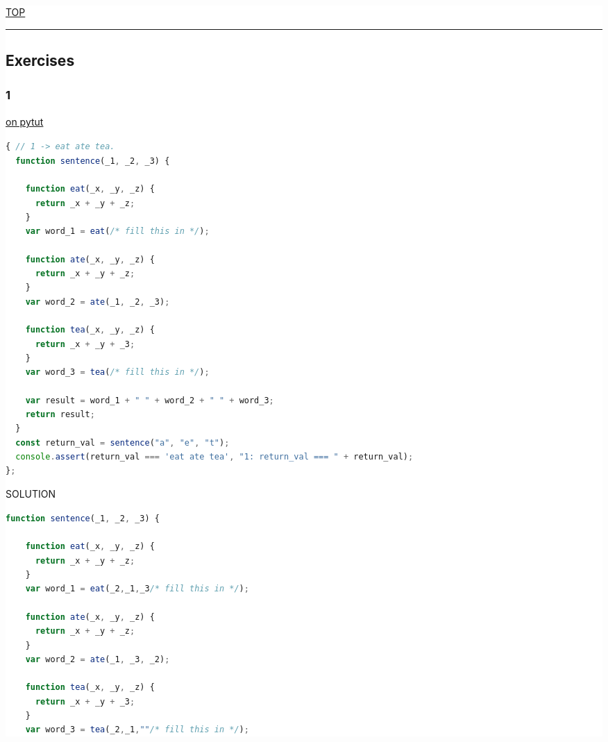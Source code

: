 [TOP](#sentences)

---

## Exercises

### 1

[on pytut](http://www.pythontutor.com/live.html#code=function%20sentence%28_1,%20_2,%20_3%29%20%7B%20%0A%20%20%0A%20%20function%20eat%28_x,%20_y,%20_z%29%20%7B%0A%20%20%20%20return%20_x%20%2B%20_y%20%2B%20_z%3B%0A%20%20%7D%0A%20%20var%20word_1%20%3D%20eat%28/*%20fill%20this%20in%20*/%29%3B%0A%0A%20%20function%20ate%28_x,%20_y,%20_z%29%20%7B%0A%20%20%20%20return%20_x%20%2B%20_y%20%2B%20_z%3B%0A%20%20%7D%0A%20%20var%20word_2%20%3D%20ate%28_1,%20_2,%20_3%29%3B%0A%0A%20%20function%20tea%28_x,%20_y,%20_z%29%20%7B%0A%20%20%20%20return%20_x%20%2B%20_y%20%2B%20_3%3B%0A%20%20%7D%0A%20%20var%20word_3%20%3D%20tea%28/*%20fill%20this%20in%20*/%29%3B%0A%0A%20%20var%20result%20%3D%20word_1%20%2B%20%22%20%22%20%2B%20word_2%20%2B%20%22%20%22%20%2B%20word_3%3B%0A%20%20return%20result%3B%0A%7D%0Aconst%20return_val%20%3D%20sentence%28%22a%22,%20%22e%22,%20%22t%22%29%3B%0Aconsole.assert%28return_val%20%3D%3D%3D%20'eat%20ate%20tea',%20%221%3A%20return_val%20%3D%3D%3D%20%22%20%2B%20return_val%29%3B&cumulative=false&curInstr=14&heapPrimitives=nevernest&mode=display&origin=opt-live.js&py=js&rawInputLstJSON=%5B%5D&textReferences=false)  
```js
{ // 1 -> eat ate tea.  
  function sentence(_1, _2, _3) { 
    
    function eat(_x, _y, _z) {
      return _x + _y + _z;
    }
    var word_1 = eat(/* fill this in */);

    function ate(_x, _y, _z) {
      return _x + _y + _z;
    }
    var word_2 = ate(_1, _2, _3);

    function tea(_x, _y, _z) {
      return _x + _y + _3;
    }
    var word_3 = tea(/* fill this in */);

    var result = word_1 + " " + word_2 + " " + word_3;
    return result;
  }
  const return_val = sentence("a", "e", "t");
  console.assert(return_val === 'eat ate tea', "1: return_val === " + return_val);
};
```
SOLUTION
```js
function sentence(_1, _2, _3) { 
    
    function eat(_x, _y, _z) {
      return _x + _y + _z;
    }
    var word_1 = eat(_2,_1,_3/* fill this in */);

    function ate(_x, _y, _z) {
      return _x + _y + _z;
    }
    var word_2 = ate(_1, _3, _2);

    function tea(_x, _y, _z) {
      return _x + _y + _3;
    }
    var word_3 = tea(_2,_1,""/* fill this in */);
```